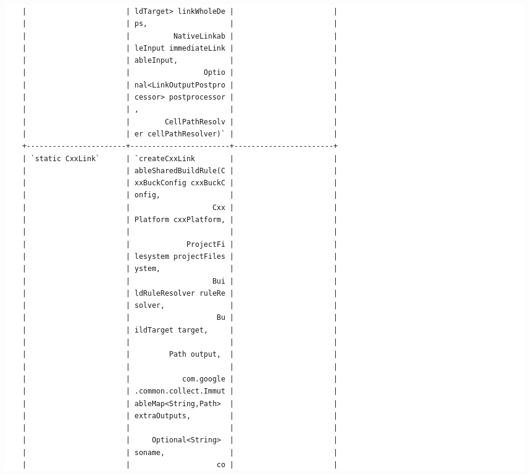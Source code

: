         |                       | ldTarget> linkWholeDe |                       |
        |                       | ps,                   |                       |
        |                       |          NativeLinkab |                       |
        |                       | leInput immediateLink |                       |
        |                       | ableInput,            |                       |
        |                       |                 Optio |                       |
        |                       | nal<LinkOutputPostpro |                       |
        |                       | cessor> postprocessor |                       |
        |                       | ,                     |                       |
        |                       |        CellPathResolv |                       |
        |                       | er cellPathResolver)` |                       |
        +-----------------------+-----------------------+-----------------------+
        | `static CxxLink`      | `createCxxLink        |                       |
        |                       | ableSharedBuildRule​(C |                       |
        |                       | xxBuckConfig cxxBuckC |                       |
        |                       | onfig,                |                       |
        |                       |                   Cxx |                       |
        |                       | Platform cxxPlatform, |                       |
        |                       |                       |                       |
        |                       |             ProjectFi |                       |
        |                       | lesystem projectFiles |                       |
        |                       | ystem,                |                       |
        |                       |                   Bui |                       |
        |                       | ldRuleResolver ruleRe |                       |
        |                       | solver,               |                       |
        |                       |                    Bu |                       |
        |                       | ildTarget target,     |                       |
        |                       |                       |                       |
        |                       |         Path output,  |                       |
        |                       |                       |                       |
        |                       |            com.google |                       |
        |                       | .common.collect.Immut |                       |
        |                       | ableMap<String,​Path>  |                       |
        |                       | extraOutputs,         |                       |
        |                       |                       |                       |
        |                       |     Optional<String>  |                       |
        |                       | soname,               |                       |
        |                       |                    co |                       |
